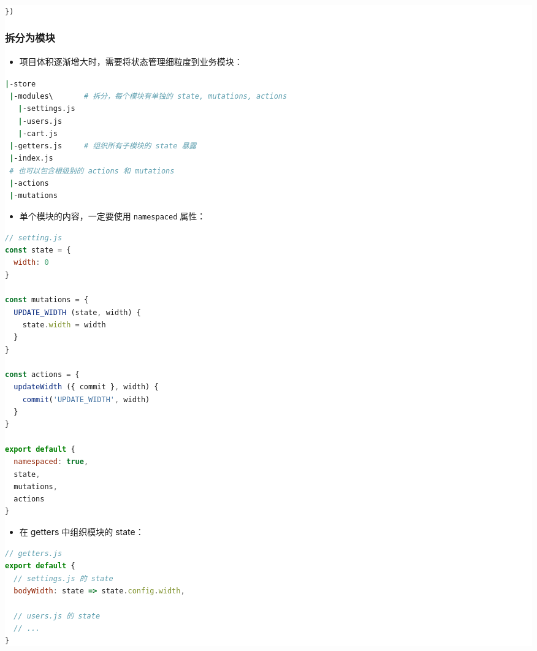 ```js
})
```


### 拆分为模块

+ 项目体积逐渐增大时，需要将状态管理细粒度到业务模块：
```sh
|-store
 |-modules\       # 拆分，每个模块有单独的 state, mutations, actions
   |-settings.js
   |-users.js
   |-cart.js
 |-getters.js     # 组织所有子模块的 state 暴露
 |-index.js
 # 也可以包含根级别的 actions 和 mutations
 |-actions
 |-mutations
```

+ 单个模块的内容，一定要使用 `namespaced` 属性：
```js
// setting.js
const state = {
  width: 0
}

const mutations = {
  UPDATE_WIDTH (state, width) {
    state.width = width
  }
}

const actions = {
  updateWidth ({ commit }, width) {
    commit('UPDATE_WIDTH', width)
  }
}

export default {
  namespaced: true,
  state,
  mutations,
  actions
}
```

+ 在 getters 中组织模块的 state：
```js
// getters.js
export default {
  // settings.js 的 state
  bodyWidth: state => state.config.width,

  // users.js 的 state
  // ...
}
```
